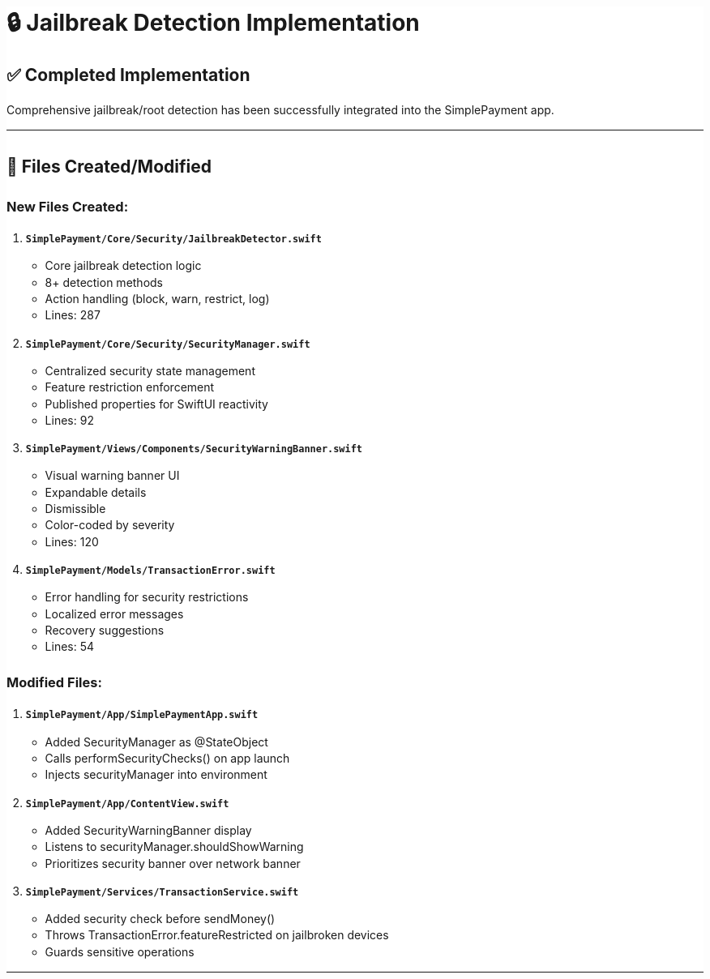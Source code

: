 # 🔒 Jailbreak Detection Implementation

## ✅ Completed Implementation

Comprehensive jailbreak/root detection has been successfully integrated into the SimplePayment app.

---

## 📁 Files Created/Modified

### New Files Created:

1. **`SimplePayment/Core/Security/JailbreakDetector.swift`**
   - Core jailbreak detection logic
   - 8+ detection methods
   - Action handling (block, warn, restrict, log)
   - Lines: 287

2. **`SimplePayment/Core/Security/SecurityManager.swift`**
   - Centralized security state management
   - Feature restriction enforcement
   - Published properties for SwiftUI reactivity
   - Lines: 92

3. **`SimplePayment/Views/Components/SecurityWarningBanner.swift`**
   - Visual warning banner UI
   - Expandable details
   - Dismissible
   - Color-coded by severity
   - Lines: 120

4. **`SimplePayment/Models/TransactionError.swift`**
   - Error handling for security restrictions
   - Localized error messages
   - Recovery suggestions
   - Lines: 54

### Modified Files:

1. **`SimplePayment/App/SimplePaymentApp.swift`**
   - Added SecurityManager as @StateObject
   - Calls performSecurityChecks() on app launch
   - Injects securityManager into environment

2. **`SimplePayment/App/ContentView.swift`**
   - Added SecurityWarningBanner display
   - Listens to securityManager.shouldShowWarning
   - Prioritizes security banner over network banner

3. **`SimplePayment/Services/TransactionService.swift`**
   - Added security check before sendMoney()
   - Throws TransactionError.featureRestricted on jailbroken devices
   - Guards sensitive operations

---